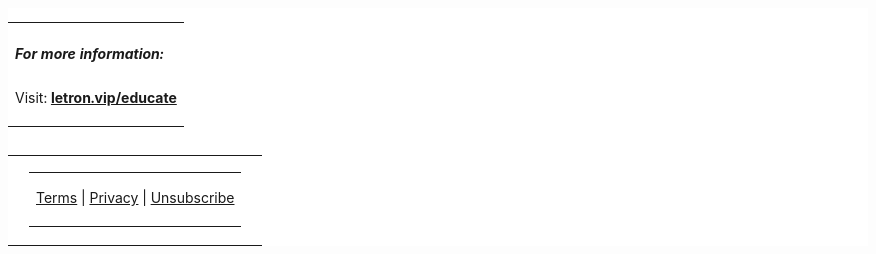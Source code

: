<div class="column">
<table bgcolor="" cellpadding="" align="left">
<tr>
<td>
<h5 class="">For more information:</h5>
<p>
Visit: <strong><a href="http://letron.vip/educate">letron.vip/educate</strong></p>
</td>
</tr>
</table> 
</div>
<div class="clear"></div>
</td>
</tr>
</table> 
</td>
</tr>
</table>
</div> 
</td>
<td></td>
</tr>
</table> 
 
<table class="footer-wrap">
<tr>
<td></td>
<td class="container">
 
<div class="content">
<table>
<tr>
<td align="center">
<p>
<a href="#">Terms</a> |
<a href="#">Privacy</a> |
<a href="#"><unsubscribe>Unsubscribe</unsubscribe></a>
</p>
</td>
</tr>
</table>
</div> 
</td>
<td></td>
</tr>
</table> 
</body>
</html>